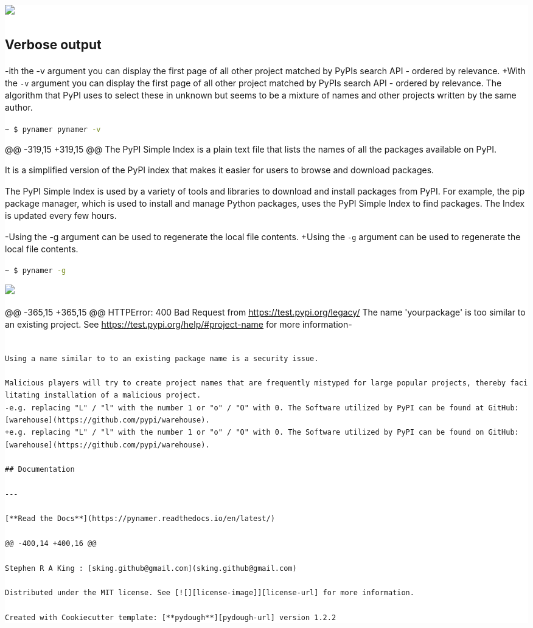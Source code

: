  ```
 ```
 
 ![](assets/usage_register.png)
 
 ## Verbose output
 
-ith the -v argument you can display the first page of all other project matched by PyPIs search API - ordered by relevance.
+With the `-v` argument you can display the first page of all other project matched by PyPIs search API - ordered by relevance.
 The algorithm that PyPI uses to select these in unknown but seems to be a mixture of names and other
 projects written by the same author.
 
 ```bash
 ~ $ pynamer pynamer -v
 ```
 
@@ -319,15 +319,15 @@
 The PyPI Simple Index is a plain text file that lists the names of all the packages available on PyPI.
 
 It is a simplified version of the PyPI index that makes it easier for users to browse and download packages.
 
 The PyPI Simple Index is used by a variety of tools and libraries to download and install packages from PyPI. For example, the pip package manager, which is used to install and manage Python packages, uses the PyPI Simple Index to find packages.
 The Index is updated every few hours.
 
-Using the -g argument can be used to regenerate the local file contents.
+Using the `-g` argument can be used to regenerate the local file contents.
 
 ```bash
 ~ $ pynamer -g
 ```
 
 ![](assets/usage_generate.png)
 
@@ -365,15 +365,15 @@
 HTTPError: 400 Bad Request from https://test.pypi.org/legacy/
 The name 'yourpackage' is too similar to an existing project. See https://test.pypi.org/help/#project-name for more information-
 ```
 
 Using a name similar to to an existing package name is a security issue.
 
 Malicious players will try to create project names that are frequently mistyped for large popular projects, thereby facilitating installation of a malicious project.
-e.g. replacing "L" / "l" with the number 1 or "o" / "O" with 0. The Software utilized by PyPI can be found at GitHub: [warehouse](https://github.com/pypi/warehouse).
+e.g. replacing "L" / "l" with the number 1 or "o" / "O" with 0. The Software utilized by PyPI can be found on GitHub: [warehouse](https://github.com/pypi/warehouse).
 
 ## Documentation
 
 ---
 
 [**Read the Docs**](https://pynamer.readthedocs.io/en/latest/)
 
@@ -400,14 +400,16 @@
 
 Stephen R A King : [sking.github@gmail.com](sking.github@gmail.com)
 
 Distributed under the MIT license. See [![][license-image]][license-url] for more information.
 
 Created with Cookiecutter template: [**pydough**][pydough-url] version 1.2.2
 ```

 [bandit-image]: https://img.shields.io/badge/security-bandit-yellow.svg
 [bandit-url]: https://github.com/PyCQA/bandit
 [black-image]: https://img.shields.io/badge/code%20style-black-000000.svg
 [black-url]: https://github.com/psf/black
 [pydough-url]: https://github.com/Stephen-RA-King/pydough
 [bandit-image]: https://img.shields.io/badge/security-bandit-yellow.svg
 [bandit-url]: https://github.com/PyCQA/bandit
 [black-image]: https://img.shields.io/badge/code%20style-black-000000.svg
 [black-url]: https://github.com/psf/black
 [pydough-url]: https://github.com/Stephen-RA-King/pydough
 [bandit-image]: https://img.shields.io/badge/security-bandit-yellow.svg
 [bandit-url]: https://github.com/PyCQA/bandit
 [black-image]: https://img.shields.io/badge/code%20style-black-000000.svg
 [black-url]: https://github.com/psf/black
 [pydough-url]: https://github.com/Stephen-RA-King/pydough